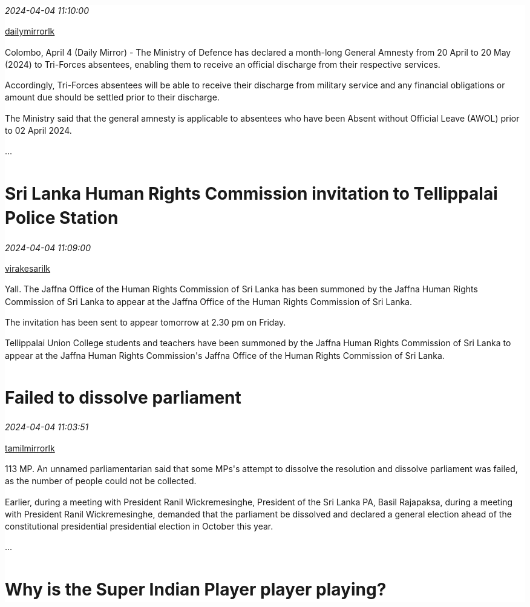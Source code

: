 *2024-04-04 11:10:00*

[dailymirrorlk](https://www.dailymirror.lk/breaking-news/Defence-Ministry-declares-month-long-general-amnesty-for-Tri-Forces-absentees/108-280170)

Colombo, April 4 (Daily Mirror) - The Ministry of Defence has declared a month-long General Amnesty from 20 April to 20 May (2024) to Tri-Forces absentees, enabling them to receive an official discharge from their respective services.

Accordingly, Tri-Forces absentees will be able to receive their discharge from military service and any financial obligations or amount due should be settled prior to their discharge.

The Ministry said that the general amnesty is applicable to absentees who have been Absent without Official Leave (AWOL) prior to 02 April 2024.

...



# Sri Lanka Human Rights Commission invitation to Tellippalai Police Station

*2024-04-04 11:09:00*

[virakesarilk](https://www.virakesari.lk/article/180392)

Yall. The Jaffna Office of the Human Rights Commission of Sri Lanka has been summoned by the Jaffna Human Rights Commission of Sri Lanka to appear at the Jaffna Office of the Human Rights Commission of Sri Lanka.

The invitation has been sent to appear tomorrow at 2.30 pm on Friday.

Tellippalai Union College students and teachers have been summoned by the Jaffna Human Rights Commission of Sri Lanka to appear at the Jaffna Human Rights Commission's Jaffna Office of the Human Rights Commission of Sri Lanka.



# Failed to dissolve parliament

*2024-04-04 11:03:51*

[tamilmirrorlk](https://www.tamilmirror.lk/செய்திகள்/பாராளுமன்றத்தைக்-கலைக்கும்-முயற்சி-தோல்வி/175-335599)

113 MP. An unnamed parliamentarian said that some MPs's attempt to dissolve the resolution and dissolve parliament was failed, as the number of people could not be collected.

Earlier, during a meeting with President Ranil Wickremesinghe, President of the Sri Lanka PA, Basil Rajapaksa, during a meeting with President Ranil Wickremesinghe, demanded that the parliament be dissolved and declared a general election ahead of the constitutional presidential presidential election in October this year.

...



# Why is the Super Indian Player player playing?
